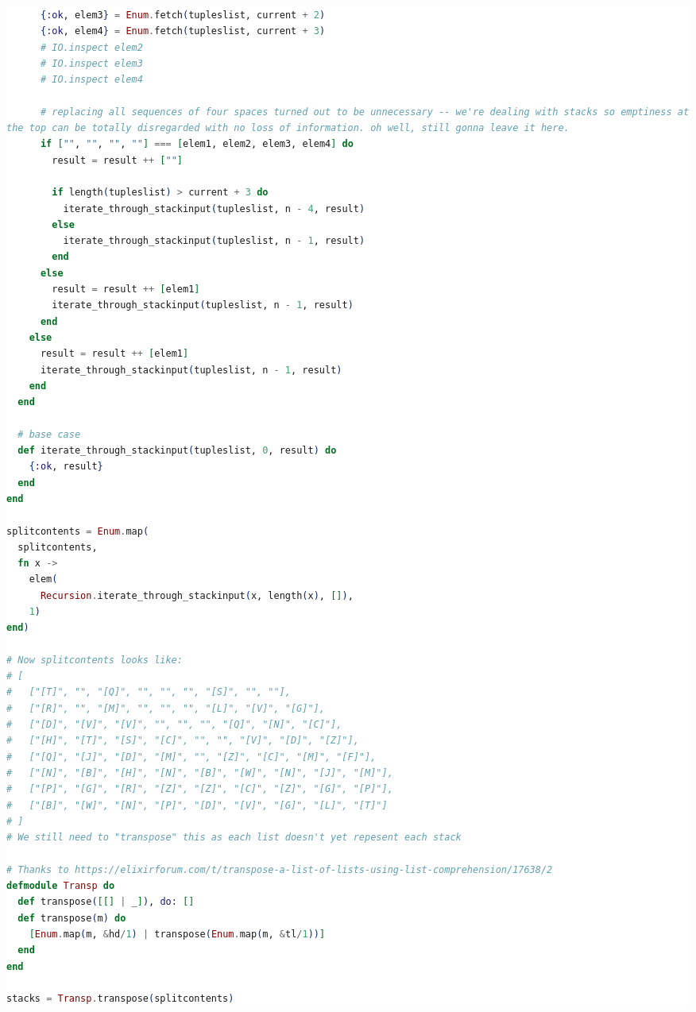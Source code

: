```elixir
      {:ok, elem3} = Enum.fetch(tupleslist, current + 2)
      {:ok, elem4} = Enum.fetch(tupleslist, current + 3)
      # IO.inspect elem2
      # IO.inspect elem3
      # IO.inspect elem4

      # replacing all sequences of four spaces turned out to be unnecessary -- we're dealing with stacks so emptiness at the top can be totally disregarded with no loss of information. oh well, still gonna leave it here.
      if ["", "", "", ""] === [elem1, elem2, elem3, elem4] do
        result = result ++ [""]

        if length(tupleslist) > current + 3 do
          iterate_through_stackinput(tupleslist, n - 4, result)
        else
          iterate_through_stackinput(tupleslist, n - 1, result)
        end
      else
        result = result ++ [elem1]
        iterate_through_stackinput(tupleslist, n - 1, result)
      end
    else
      result = result ++ [elem1]
      iterate_through_stackinput(tupleslist, n - 1, result)
    end
  end

  # base case
  def iterate_through_stackinput(tupleslist, 0, result) do
    {:ok, result}
  end
end

splitcontents = Enum.map(
  splitcontents,
  fn x ->
    elem(
      Recursion.iterate_through_stackinput(x, length(x), []),
    1)
end)

# Now splitcontents looks like:
# [
#   ["[T]", "", "[Q]", "", "", "", "[S]", "", ""],
#   ["[R]", "", "[M]", "", "", "", "[L]", "[V]", "[G]"],
#   ["[D]", "[V]", "[V]", "", "", "", "[Q]", "[N]", "[C]"],
#   ["[H]", "[T]", "[S]", "[C]", "", "", "[V]", "[D]", "[Z]"],
#   ["[Q]", "[J]", "[D]", "[M]", "", "[Z]", "[C]", "[M]", "[F]"],
#   ["[N]", "[B]", "[H]", "[N]", "[B]", "[W]", "[N]", "[J]", "[M]"],
#   ["[P]", "[G]", "[R]", "[Z]", "[Z]", "[C]", "[Z]", "[G]", "[P]"],
#   ["[B]", "[W]", "[N]", "[P]", "[D]", "[V]", "[G]", "[L]", "[T]"]
# ]
# We still need to "transpose" this as each list doesn't yet repesent each stack

# Thanks to https://elixirforum.com/t/transpose-a-list-of-lists-using-list-comprehension/17638/2
defmodule Transp do
  def transpose([[] | _]), do: []
  def transpose(m) do
    [Enum.map(m, &hd/1) | transpose(Enum.map(m, &tl/1))]
  end
end

stacks = Transp.transpose(splitcontents)
```